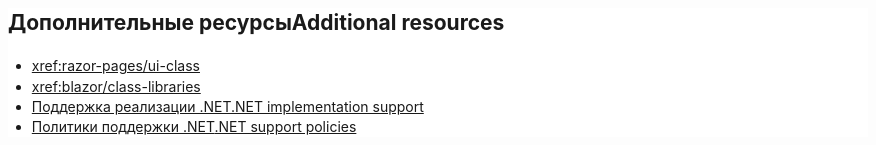 ## <a name="additional-resources"></a><span data-ttu-id="ddb1a-252">Дополнительные ресурсы</span><span class="sxs-lookup"><span data-stu-id="ddb1a-252">Additional resources</span></span>

* <xref:razor-pages/ui-class>
* <xref:blazor/class-libraries>
* [<span data-ttu-id="ddb1a-253">Поддержка реализации .NET</span><span class="sxs-lookup"><span data-stu-id="ddb1a-253">.NET implementation support</span></span>](/dotnet/standard/net-standard#net-implementation-support)
* [<span data-ttu-id="ddb1a-254">Политики поддержки .NET</span><span class="sxs-lookup"><span data-stu-id="ddb1a-254">.NET support policies</span></span>](https://dotnet.microsoft.com/platform/support/policy)
